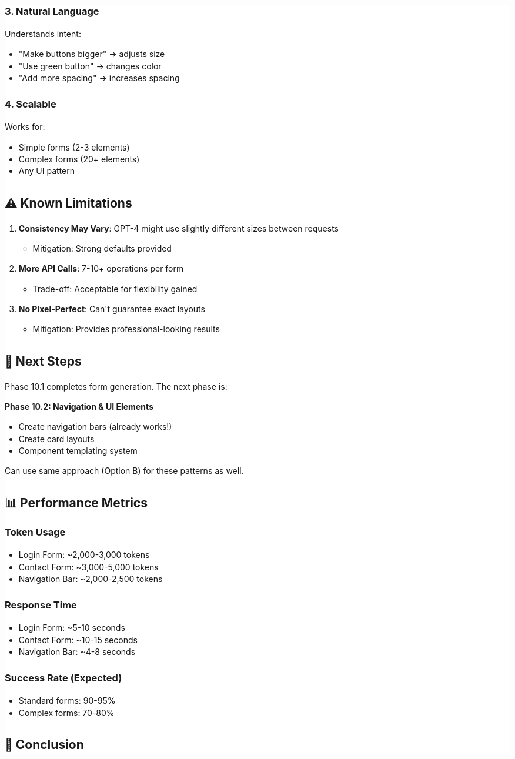 ### 3. **Natural Language**
Understands intent:
- "Make buttons bigger" → adjusts size
- "Use green button" → changes color
- "Add more spacing" → increases spacing

### 4. **Scalable**
Works for:
- Simple forms (2-3 elements)
- Complex forms (20+ elements)
- Any UI pattern

## ⚠️ Known Limitations

1. **Consistency May Vary**: GPT-4 might use slightly different sizes between requests
   - Mitigation: Strong defaults provided

2. **More API Calls**: 7-10+ operations per form
   - Trade-off: Acceptable for flexibility gained

3. **No Pixel-Perfect**: Can't guarantee exact layouts
   - Mitigation: Provides professional-looking results

## 🚀 Next Steps

Phase 10.1 completes form generation. The next phase is:

**Phase 10.2: Navigation & UI Elements**
- Create navigation bars (already works!)
- Create card layouts
- Component templating system

Can use same approach (Option B) for these patterns as well.

## 📊 Performance Metrics

### Token Usage
- Login Form: ~2,000-3,000 tokens
- Contact Form: ~3,000-5,000 tokens
- Navigation Bar: ~2,000-2,500 tokens

### Response Time
- Login Form: ~5-10 seconds
- Contact Form: ~10-15 seconds
- Navigation Bar: ~4-8 seconds

### Success Rate (Expected)
- Standard forms: 90-95%
- Complex forms: 70-80%

## 🎉 Conclusion
